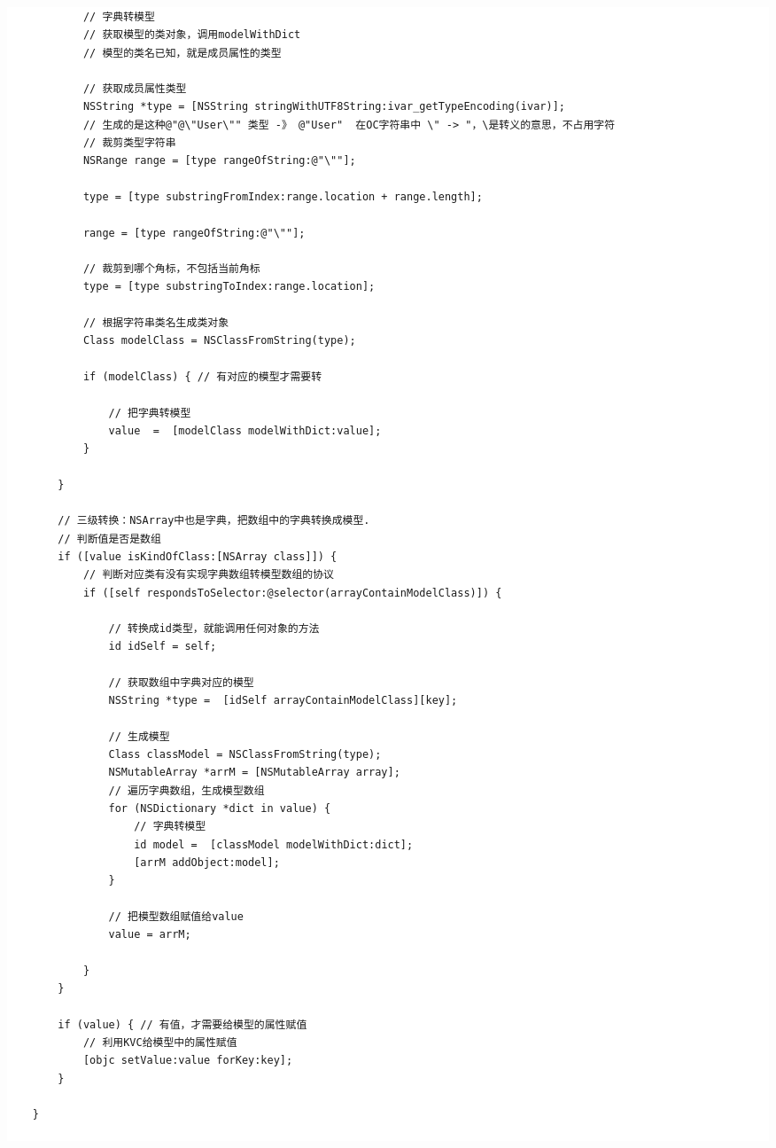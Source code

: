 ```
            // 字典转模型
            // 获取模型的类对象，调用modelWithDict
            // 模型的类名已知，就是成员属性的类型
            
            // 获取成员属性类型
            NSString *type = [NSString stringWithUTF8String:ivar_getTypeEncoding(ivar)];
            // 生成的是这种@"@\"User\"" 类型 -》 @"User"  在OC字符串中 \" -> "，\是转义的意思，不占用字符
            // 裁剪类型字符串
            NSRange range = [type rangeOfString:@"\""];
            
            type = [type substringFromIndex:range.location + range.length];
            
            range = [type rangeOfString:@"\""];
            
            // 裁剪到哪个角标，不包括当前角标
            type = [type substringToIndex:range.location];
            
            // 根据字符串类名生成类对象
            Class modelClass = NSClassFromString(type);
            
            if (modelClass) { // 有对应的模型才需要转
                
                // 把字典转模型
                value  =  [modelClass modelWithDict:value];
            }
            
        }
        
        // 三级转换：NSArray中也是字典，把数组中的字典转换成模型.
        // 判断值是否是数组
        if ([value isKindOfClass:[NSArray class]]) {
            // 判断对应类有没有实现字典数组转模型数组的协议
            if ([self respondsToSelector:@selector(arrayContainModelClass)]) {
                
                // 转换成id类型，就能调用任何对象的方法
                id idSelf = self;
                
                // 获取数组中字典对应的模型
                NSString *type =  [idSelf arrayContainModelClass][key];
                
                // 生成模型
                Class classModel = NSClassFromString(type);
                NSMutableArray *arrM = [NSMutableArray array];
                // 遍历字典数组，生成模型数组
                for (NSDictionary *dict in value) {
                    // 字典转模型
                    id model =  [classModel modelWithDict:dict];
                    [arrM addObject:model];
                }
                
                // 把模型数组赋值给value
                value = arrM;
                
            }
        }
        
        if (value) { // 有值，才需要给模型的属性赋值
            // 利用KVC给模型中的属性赋值
            [objc setValue:value forKey:key];
        }
        
    }
    
```